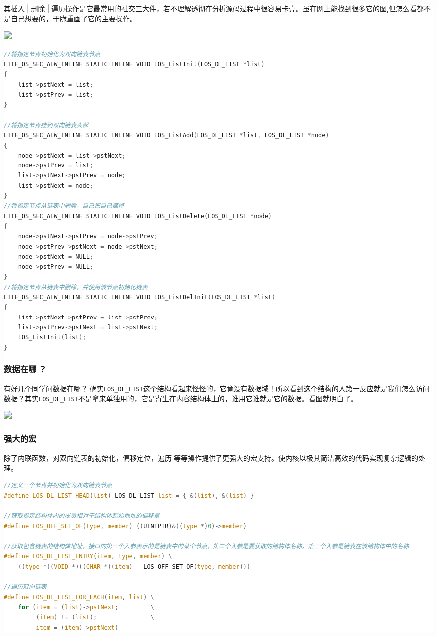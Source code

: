 其插入 | 删除 | 遍历操作是它最常用的社交三大件，若不理解透彻在分析源码过程中很容易卡壳。虽在网上能找到很多它的图,但怎么看都不是自己想要的，干脆重画了它的主要操作。

![](https://weharmonyos.oss-cn-hangzhou.aliyuncs.com/resources/100pic/1_list_100.png)

```c
//将指定节点初始化为双向链表节点
LITE_OS_SEC_ALW_INLINE STATIC INLINE VOID LOS_ListInit(LOS_DL_LIST *list)
{
    list->pstNext = list;
    list->pstPrev = list;
}

//将指定节点挂到双向链表头部
LITE_OS_SEC_ALW_INLINE STATIC INLINE VOID LOS_ListAdd(LOS_DL_LIST *list, LOS_DL_LIST *node)
{
    node->pstNext = list->pstNext;
    node->pstPrev = list;
    list->pstNext->pstPrev = node;
    list->pstNext = node;
}
//将指定节点从链表中删除，自己把自己摘掉
LITE_OS_SEC_ALW_INLINE STATIC INLINE VOID LOS_ListDelete(LOS_DL_LIST *node)
{
    node->pstNext->pstPrev = node->pstPrev;
    node->pstPrev->pstNext = node->pstNext;
    node->pstNext = NULL;
    node->pstPrev = NULL;
}
//将指定节点从链表中删除，并使用该节点初始化链表
LITE_OS_SEC_ALW_INLINE STATIC INLINE VOID LOS_ListDelInit(LOS_DL_LIST *list)
{
    list->pstNext->pstPrev = list->pstPrev;
    list->pstPrev->pstNext = list->pstNext;
    LOS_ListInit(list);
}
```

### 数据在哪 ？

有好几个同学问数据在哪？ 确实`LOS_DL_LIST`这个结构看起来怪怪的，它竟没有数据域！所以看到这个结构的人第一反应就是我们怎么访问数据？其实`LOS_DL_LIST`不是拿来单独用的，它是寄生在内容结构体上的，谁用它谁就是它的数据。看图就明白了。

![](https://weharmonyos.oss-cn-hangzhou.aliyuncs.com/resources/1/list_head.jpg)

### 强大的宏

除了内联函数，对双向链表的初始化，偏移定位，遍历 等等操作提供了更强大的宏支持。使内核以极其简洁高效的代码实现复杂逻辑的处理。

```c
//定义一个节点并初始化为双向链表节点
#define LOS_DL_LIST_HEAD(list) LOS_DL_LIST list = { &(list), &(list) }

//获取指定结构体内的成员相对于结构体起始地址的偏移量
#define LOS_OFF_SET_OF(type, member) ((UINTPTR)&((type *)0)->member)

//获取包含链表的结构体地址，接口的第一个入参表示的是链表中的某个节点，第二个入参是要获取的结构体名称，第三个入参是链表在该结构体中的名称
#define LOS_DL_LIST_ENTRY(item, type, member) \
    ((type *)(VOID *)((CHAR *)(item) - LOS_OFF_SET_OF(type, member)))

//遍历双向链表
#define LOS_DL_LIST_FOR_EACH(item, list) \
    for (item = (list)->pstNext;         \
         (item) != (list);               \
         item = (item)->pstNext)

```